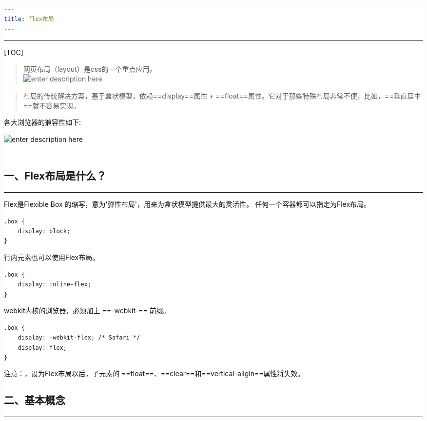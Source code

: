 ```yaml
---
title: flex布局
--- 
```



----------


[TOC]
<br/>

>网页布局（layout）是css的一个重点应用。</br>
>![enter description here][1]

>布局的传统解决方案，基于盒状模型，依赖==display==属性 + ==float==属性。它对于那些特殊布局非常不便，比如，==垂直居中==就不容易实现。

各大浏览器的兼容性如下:

![enter description here][2]
  <br/>
  <br/>
  



## 一、Flex布局是什么？
----------
Flex是Flexible Box 的缩写，意为'弹性布局'，用来为盒状模型提供最大的灵活性。
任何一个容器都可以指定为Flex布局。

```css?linenums
.box {
    display: block;
}
```

行内元素也可以使用Flex布局。

```css?linenums
.box {
    display: inline-flex;
}
```

webkit内核的浏览器，必须加上   ==-webkit-== 前缀。

```css?linenums
.box {
    display: -webkit-flex; /* Safari */
	display: flex;
}
```
注意：，设为Flex布局以后，子元素的 ==float==、==clear==和==vertical-aligin==属性将失效。



## 二、基本概念
----------


  [1]: http://www.ruanyifeng.com/blogimg/asset/2015/bg2015071004.png
  [2]: http://www.ruanyifeng.com/blogimg/asset/2015/bg2015071003.jpg
  [3]: http://www.ruanyifeng.com/blogimg/asset/2015/bg2015071004.png
  [4]: http://www.ruanyifeng.com/blogimg/asset/2015/bg2015071005.png
  [5]: http://www.ruanyifeng.com/blogimg/asset/2015/bg2015071006.png
  [6]: http://www.ruanyifeng.com/blogimg/asset/2015/bg2015071007.png
  [7]: http://www.ruanyifeng.com/blogimg/asset/2015/bg2015071008.jpg
  [8]: http://www.ruanyifeng.com/blogimg/asset/2015/bg2015071009.jpg
  [9]: http://www.ruanyifeng.com/blogimg/asset/2015/bg2015071010.png
  [10]: http://www.ruanyifeng.com/blogimg/asset/2015/bg2015071011.png
  [11]: http://www.ruanyifeng.com/blogimg/asset/2015/bg2015071012.png
  [12]: http://www.ruanyifeng.com/blogimg/asset/2015/bg2015071013.png
  [13]: ./images/1505446455657.jpg
  [14]: http://www.ruanyifeng.com/blogimg/asset/2015/bg2015071015.jpg
  [15]: http://www.ruanyifeng.com/blogimg/asset/2015/bg2015071016.png